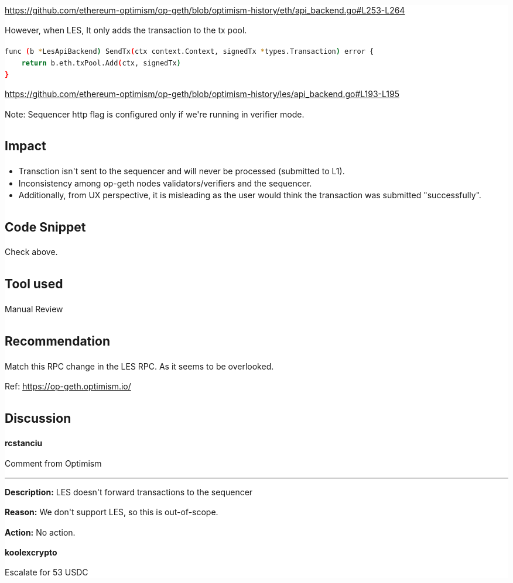 https://github.com/ethereum-optimism/op-geth/blob/optimism-history/eth/api_backend.go#L253-L264


However, when LES, It only adds the transaction to the tx pool.

```sh
func (b *LesApiBackend) SendTx(ctx context.Context, signedTx *types.Transaction) error {
	return b.eth.txPool.Add(ctx, signedTx)
}
```

https://github.com/ethereum-optimism/op-geth/blob/optimism-history/les/api_backend.go#L193-L195


Note: Sequencer http flag is configured only if we're running in verifier mode.

## Impact
- Transction isn't sent to the sequencer and will never be processed (submitted to L1).
- Inconsistency among op-geth nodes validators/verifiers and the sequencer.
- Additionally, from UX perspective, it is misleading as the user would think the transaction was submitted "successfully".

## Code Snippet
Check above.

## Tool used

Manual Review

## Recommendation
Match this RPC change in the LES RPC. As it seems to be overlooked.

Ref:
https://op-geth.optimism.io/

## Discussion

**rcstanciu**

Comment from Optimism

---

 **Description:** LES doesn't forward transactions to the sequencer


 **Reason:** We don't support LES, so this is out-of-scope.


 **Action:** No action.



**koolexcrypto**

Escalate for 53 USDC
